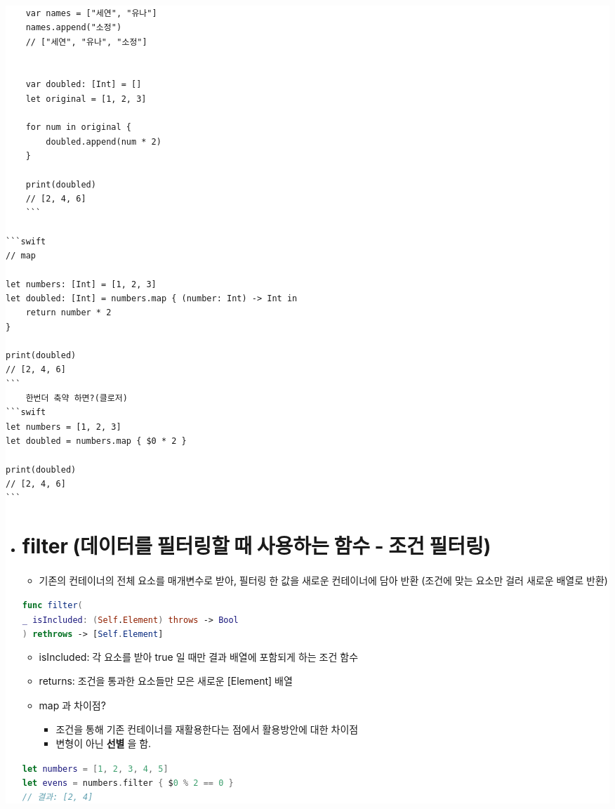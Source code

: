 
		var names = ["세연", "유나"]
		names.append("소정")
		// ["세연", "유나", "소정"]


		var doubled: [Int] = []
		let original = [1, 2, 3]
		
		for num in original {
		    doubled.append(num * 2)
		}
		
		print(doubled)  
		// [2, 4, 6]
		```
		
	```swift
	// map
	
	let numbers: [Int] = [1, 2, 3]
	let doubled: [Int] = numbers.map { (number: Int) -> Int in
		return number * 2 
	}
	
	print(doubled)  
	// [2, 4, 6]
	```
		한번더 축약 하면?(클로저)
	```swift
	let numbers = [1, 2, 3]
	let doubled = numbers.map { $0 * 2 }
	
	print(doubled)  
	// [2, 4, 6]
	```
	

+ # filter (데이터를 필터링할 때 사용하는 함수 - 조건 필터링)
	+ 기존의 컨테이너의 전체 요소를 매개변수로 받아, 필터링 한 값을 새로운 컨테이너에 담아 반환 (조건에 맞는 요소만 걸러 새로운 배열로 반환)
	```swift
	func filter(
	_ isIncluded: (Self.Element) throws -> Bool
	) rethrows -> [Self.Element]
	```
	+ isIncluded: 각 요소를 받아 true 일 때만 결과 배열에 포함되게 하는 조건 함수
	+ returns: 조건을 통과한 요소들만 모은 새로운 [Element] 배열
	
	+ map 과 차이점?
		+ 조건을 통해 기존 컨테이너를 재활용한다는 점에서 활용방안에 대한 차이점
		+ 변형이 아닌 **선별** 을 함.
	
	```swift
	let numbers = [1, 2, 3, 4, 5]
	let evens = numbers.filter { $0 % 2 == 0 }
	// 결과: [2, 4]
	```
